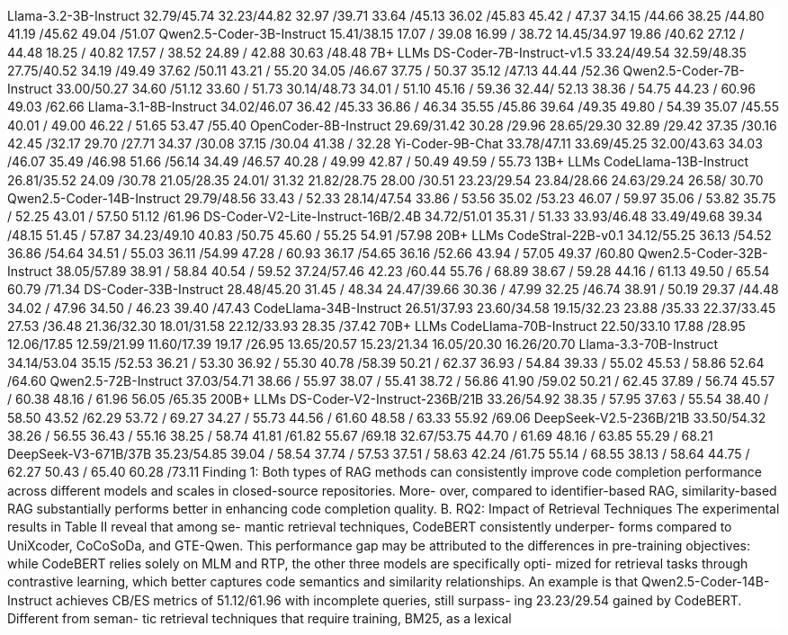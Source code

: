 Llama-3.2-3B-Instruct 32.79/45.74 32.23/44.82 32.97 /39.71 33.64 /45.13 36.02 /45.83 45.42 / 47.37 34.15 /44.66 38.25 /44.80 41.19 /45.62 49.04 /51.07
Qwen2.5-Coder-3B-Instruct 15.41/38.15 17.07 / 39.08 16.99 / 38.72 14.45/34.97 19.86 /40.62 27.12 / 44.48 18.25 / 40.82 17.57 / 38.52 24.89 / 42.88 30.63 /48.48
7B+ LLMs
DS-Coder-7B-Instruct-v1.5 33.24/49.54 32.59/48.35 27.75/40.52 34.19 /49.49 37.62 /50.11 43.21 / 55.20 34.05 /46.67 37.75 / 50.37 35.12 /47.13 44.44 /52.36
Qwen2.5-Coder-7B-Instruct 33.00/50.27 34.60 /51.12 33.60 / 51.73 30.14/48.73 34.01 / 51.10 45.16 / 59.36 32.44/ 52.13 38.36 / 54.75 44.23 / 60.96 49.03 /62.66
Llama-3.1-8B-Instruct 34.02/46.07 36.42 /45.33 36.86 / 46.34 35.55 /45.86 39.64 /49.35 49.80 / 54.39 35.07 /45.55 40.01 / 49.00 46.22 / 51.65 53.47 /55.40
OpenCoder-8B-Instruct 29.69/31.42 30.28 /29.96 28.65/29.30 32.89 /29.42 37.35 /30.16 42.45 /32.17 29.70 /27.71 34.37 /30.08 37.15 /30.04 41.38 / 32.28
Yi-Coder-9B-Chat 33.78/47.11 33.69/45.25 32.00/43.63 34.03 /46.07 35.49 /46.98 51.66 /56.14 34.49 /46.57 40.28 / 49.99 42.87 / 50.49 49.59 / 55.73
13B+ LLMs
CodeLlama-13B-Instruct 26.81/35.52 24.09 /30.78 21.05/28.35 24.01/ 31.32 21.82/28.75 28.00 /30.51 23.23/29.54 23.84/28.66 24.63/29.24 26.58/ 30.70
Qwen2.5-Coder-14B-Instruct 29.79/48.56 33.43 / 52.33 28.14/47.54 33.86 / 53.56 35.02 /53.23 46.07 / 59.97 35.06 / 53.82 35.75 / 52.25 43.01 / 57.50 51.12 /61.96
DS-Coder-V2-Lite-Instruct-16B/2.4B 34.72/51.01 35.31 / 51.33 33.93/46.48 33.49/49.68 39.34 /48.15 51.45 / 57.87 34.23/49.10 40.83 /50.75 45.60 / 55.25 54.91 /57.98
20B+ LLMs
CodeStral-22B-v0.1 34.12/55.25 36.13 /54.52 36.86 /54.64 34.51 / 55.03 36.11 /54.99 47.28 / 60.93 36.17 /54.65 36.16 /52.66 43.94 / 57.05 49.37 /60.80
Qwen2.5-Coder-32B-Instruct 38.05/57.89 38.91 / 58.84 40.54 / 59.52 37.24/57.46 42.23 /60.44 55.76 / 68.89 38.67 / 59.28 44.16 / 61.13 49.50 / 65.54 60.79 /71.34
DS-Coder-33B-Instruct 28.48/45.20 31.45 / 48.34 24.47/39.66 30.36 / 47.99 32.25 /46.74 38.91 / 50.19 29.37 /44.48 34.02 / 47.96 34.50 / 46.23 39.40 /47.43
CodeLlama-34B-Instruct 26.51/37.93 23.60/34.58 19.15/32.23 23.88 /35.33 22.37/33.45 27.53 /36.48 21.36/32.30 18.01/31.58 22.12/33.93 28.35 /37.42
70B+ LLMs
CodeLlama-70B-Instruct 22.50/33.10 17.88 /28.95 12.06/17.85 12.59/21.99 11.60/17.39 19.17 /26.95 13.65/20.57 15.23/21.34 16.05/20.30 16.26/20.70
Llama-3.3-70B-Instruct 34.14/53.04 35.15 /52.53 36.21 / 53.30 36.92 / 55.30 40.78 /58.39 50.21 / 62.37 36.93 / 54.84 39.33 / 55.02 45.53 / 58.86 52.64 /64.60
Qwen2.5-72B-Instruct 37.03/54.71 38.66 / 55.97 38.07 / 55.41 38.72 / 56.86 41.90 /59.02 50.21 / 62.45 37.89 / 56.74 45.57 / 60.38 48.16 / 61.96 56.05 /65.35
200B+ LLMs
DS-Coder-V2-Instruct-236B/21B 33.26/54.92 38.35 / 57.95 37.63 / 55.54 38.40 / 58.50 43.52 /62.29 53.72 / 69.27 34.27 / 55.73 44.56 / 61.60 48.58 / 63.33 55.92 /69.06
DeepSeek-V2.5-236B/21B 33.50/54.32 38.26 / 56.55 36.43 / 55.16 38.25 / 58.74 41.81 /61.82 55.67 /69.18 32.67/53.75 44.70 / 61.69 48.16 / 63.85 55.29 / 68.21
DeepSeek-V3-671B/37B 35.23/54.85 39.04 / 58.54 37.74 / 57.53 37.51 / 58.63 42.24 /61.75 55.14 / 68.55 38.13 / 58.64 44.75 / 62.27 50.43 / 65.40 60.28 /73.11
Finding 1: Both types of RAG methods can consistently
improve code completion performance across different
models and scales in closed-source repositories. More-
over, compared to identifier-based RAG, similarity-based
RAG substantially performs better in enhancing code
completion quality.
B. RQ2: Impact of Retrieval Techniques
The experimental results in Table II reveal that among se-
mantic retrieval techniques, CodeBERT consistently underper-
forms compared to UniXcoder, CoCoSoDa, and GTE-Qwen.
This performance gap may be attributed to the differences
in pre-training objectives: while CodeBERT relies solely on
MLM and RTP, the other three models are specifically opti-
mized for retrieval tasks through contrastive learning, which
better captures code semantics and similarity relationships. An
example is that Qwen2.5-Coder-14B-Instruct achieves CB/ES
metrics of 51.12/61.96 with incomplete queries, still surpass-
ing 23.23/29.54 gained by CodeBERT. Different from seman-
tic retrieval techniques that require training, BM25, as a lexical
